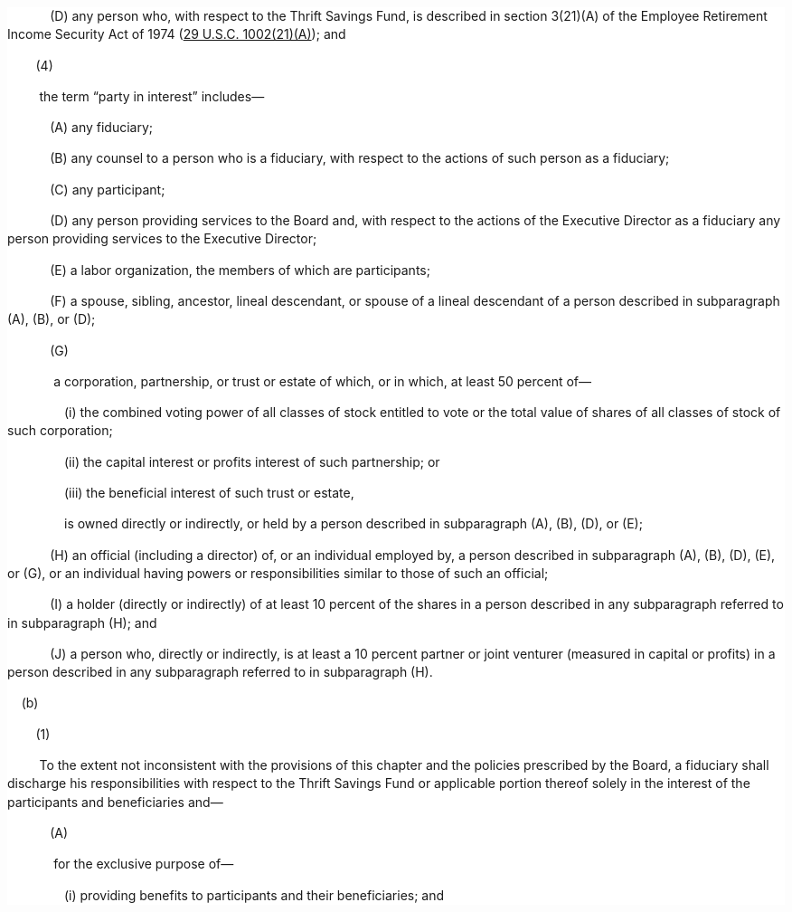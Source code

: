             (D) any person who, with respect to the Thrift Savings Fund, is described in section 3(21)(A) of the Employee Retirement Income Security Act of 1974 ([29 U.S.C. 1002(21)(A)][/us/usc/t29/s1002/21/A]); and

        (4)

         the term “party in interest” includes—

            (A) any fiduciary;

            (B) any counsel to a person who is a fiduciary, with respect to the actions of such person as a fiduciary;

            (C) any participant;

            (D) any person providing services to the Board and, with respect to the actions of the Executive Director as a fiduciary any person providing services to the Executive Director;

            (E) a labor organization, the members of which are participants;

            (F) a spouse, sibling, ancestor, lineal descendant, or spouse of a lineal descendant of a person described in subparagraph (A), (B), or (D);

            (G)

             a corporation, partnership, or trust or estate of which, or in which, at least 50 percent of—

                (i) the combined voting power of all classes of stock entitled to vote or the total value of shares of all classes of stock of such corporation;

                (ii) the capital interest or profits interest of such partnership; or

                (iii) the beneficial interest of such trust or estate,

                is owned directly or indirectly, or held by a person described in subparagraph (A), (B), (D), or (E);

            (H) an official (including a director) of, or an individual employed by, a person described in subparagraph (A), (B), (D), (E), or (G), or an individual having powers or responsibilities similar to those of such an official;

            (I) a holder (directly or indirectly) of at least 10 percent of the shares in a person described in any subparagraph referred to in subparagraph (H); and

            (J) a person who, directly or indirectly, is at least a 10 percent partner or joint venturer (measured in capital or profits) in a person described in any subparagraph referred to in subparagraph (H).

    (b)

        (1)

         To the extent not inconsistent with the provisions of this chapter and the policies prescribed by the Board, a fiduciary shall discharge his responsibilities with respect to the Thrift Savings Fund or applicable portion thereof solely in the interest of the participants and beneficiaries and—

            (A)

             for the exclusive purpose of—

                (i) providing benefits to participants and their beneficiaries; and


[/us/usc/t29/s1002/21/A]: https://publicdocs.github.io/go/links?ns=uslm&ref=%2Fus%2Fusc%2Ft29%2Fs1002%2F21%2FA
[/us/usc/t5/s8438]: https://publicdocs.github.io/go/links?ns=uslm&ref=%2Fus%2Fusc%2Ft5%2Fs8438
[/us/usc/t5/s8472]: https://publicdocs.github.io/go/links?ns=uslm&ref=%2Fus%2Fusc%2Ft5%2Fs8472
[/us/usc/t5/s8472]: https://publicdocs.github.io/go/links?ns=uslm&ref=%2Fus%2Fusc%2Ft5%2Fs8472
[/us/usc/t28/s518/a]: https://publicdocs.github.io/go/links?ns=uslm&ref=%2Fus%2Fusc%2Ft28%2Fs518%2Fa
[/us/usc/t28/s2677]: https://publicdocs.github.io/go/links?ns=uslm&ref=%2Fus%2Fusc%2Ft28%2Fs2677
[/us/usc/t28/s2672]: https://publicdocs.github.io/go/links?ns=uslm&ref=%2Fus%2Fusc%2Ft28%2Fs2672
[/us/pl/99/335/s101/a]: https://publicdocs.github.io/go/links?ns=uslm&ref=%2Fus%2Fpl%2F99%2F335%2Fs101%2Fa
[/us/stat/100/582]: https://publicdocs.github.io/go/links?ns=uslm&ref=%2Fus%2Fstat%2F100%2F582
[/us/pl/99/514/s2]: https://publicdocs.github.io/go/links?ns=uslm&ref=%2Fus%2Fpl%2F99%2F514%2Fs2
[/us/stat/100/2095]: https://publicdocs.github.io/go/links?ns=uslm&ref=%2Fus%2Fstat%2F100%2F2095
[/us/pl/99/556]: https://publicdocs.github.io/go/links?ns=uslm&ref=%2Fus%2Fpl%2F99%2F556
[/us/stat/100/3133]: https://publicdocs.github.io/go/links?ns=uslm&ref=%2Fus%2Fstat%2F100%2F3133
[/us/pl/100/238/s133/a]: https://publicdocs.github.io/go/links?ns=uslm&ref=%2Fus%2Fpl%2F100%2F238%2Fs133%2Fa
[/us/stat/101/1760]: https://publicdocs.github.io/go/links?ns=uslm&ref=%2Fus%2Fstat%2F101%2F1760
[/us/pl/100/366/s3/a]: https://publicdocs.github.io/go/links?ns=uslm&ref=%2Fus%2Fpl%2F100%2F366%2Fs3%2Fa
[/us/stat/102/826]: https://publicdocs.github.io/go/links?ns=uslm&ref=%2Fus%2Fstat%2F102%2F826
[/us/pl/101/335/s8]: https://publicdocs.github.io/go/links?ns=uslm&ref=%2Fus%2Fpl%2F101%2F335%2Fs8
[/us/stat/104/325]: https://publicdocs.github.io/go/links?ns=uslm&ref=%2Fus%2Fstat%2F104%2F325
[/us/pl/111/31/s106/b]: https://publicdocs.github.io/go/links?ns=uslm&ref=%2Fus%2Fpl%2F111%2F31%2Fs106%2Fb
[/us/stat/123/1855]: https://publicdocs.github.io/go/links?ns=uslm&ref=%2Fus%2Fstat%2F123%2F1855
[/us/usc/t15/s78f]: https://publicdocs.github.io/go/links?ns=uslm&ref=%2Fus%2Fusc%2Ft15%2Fs78f
[/us/usc/t29/s1108/a]: https://publicdocs.github.io/go/links?ns=uslm&ref=%2Fus%2Fusc%2Ft29%2Fs1108%2Fa
[/us/pl/99/556/s114]: https://publicdocs.github.io/go/links?ns=uslm&ref=%2Fus%2Fpl%2F99%2F556%2Fs114
[/us/pl/111/31]: https://publicdocs.github.io/go/links?ns=uslm&ref=%2Fus%2Fpl%2F111%2F31
[/us/pl/101/335]: https://publicdocs.github.io/go/links?ns=uslm&ref=%2Fus%2Fpl%2F101%2F335
[/us/pl/100/238/s133/c]: https://publicdocs.github.io/go/links?ns=uslm&ref=%2Fus%2Fpl%2F100%2F238%2Fs133%2Fc
[/us/pl/100/238/s133/a/1]: https://publicdocs.github.io/go/links?ns=uslm&ref=%2Fus%2Fpl%2F100%2F238%2Fs133%2Fa%2F1
[/us/pl/100/238/s133/a/2]: https://publicdocs.github.io/go/links?ns=uslm&ref=%2Fus%2Fpl%2F100%2F238%2Fs133%2Fa%2F2
[/us/pl/100/238/s133/a/3]: https://publicdocs.github.io/go/links?ns=uslm&ref=%2Fus%2Fpl%2F100%2F238%2Fs133%2Fa%2F3
[/us/pl/100/238/s133/a/5]: https://publicdocs.github.io/go/links?ns=uslm&ref=%2Fus%2Fpl%2F100%2F238%2Fs133%2Fa%2F5
[/us/usc/t5/s8472]: https://publicdocs.github.io/go/links?ns=uslm&ref=%2Fus%2Fusc%2Ft5%2Fs8472
[/us/pl/100/366/s3/a/1]: https://publicdocs.github.io/go/links?ns=uslm&ref=%2Fus%2Fpl%2F100%2F366%2Fs3%2Fa%2F1
[/us/pl/100/238/s133/a/4]: https://publicdocs.github.io/go/links?ns=uslm&ref=%2Fus%2Fpl%2F100%2F238%2Fs133%2Fa%2F4
[/us/pl/100/366/s3/a/2]: https://publicdocs.github.io/go/links?ns=uslm&ref=%2Fus%2Fpl%2F100%2F366%2Fs3%2Fa%2F2
[/us/pl/99/556/s112]: https://publicdocs.github.io/go/links?ns=uslm&ref=%2Fus%2Fpl%2F99%2F556%2Fs112
[/us/pl/99/514]: https://publicdocs.github.io/go/links?ns=uslm&ref=%2Fus%2Fpl%2F99%2F514
[/us/pl/99/556/s114/b]: https://publicdocs.github.io/go/links?ns=uslm&ref=%2Fus%2Fpl%2F99%2F556%2Fs114%2Fb
[/us/pl/100/366/s3/b]: https://publicdocs.github.io/go/links?ns=uslm&ref=%2Fus%2Fpl%2F100%2F366%2Fs3%2Fb
[/us/stat/102/826]: https://publicdocs.github.io/go/links?ns=uslm&ref=%2Fus%2Fstat%2F102%2F826
[/us/usc/t5/s8477/e]: https://publicdocs.github.io/go/links?ns=uslm&ref=%2Fus%2Fusc%2Ft5%2Fs8477%2Fe
[/us/pl/100/238/s133/b]: https://publicdocs.github.io/go/links?ns=uslm&ref=%2Fus%2Fpl%2F100%2F238%2Fs133%2Fb
[/us/stat/101/1762]: https://publicdocs.github.io/go/links?ns=uslm&ref=%2Fus%2Fstat%2F101%2F1762
[/us/pl/100/238/s133/c]: https://publicdocs.github.io/go/links?ns=uslm&ref=%2Fus%2Fpl%2F100%2F238%2Fs133%2Fc
[/us/stat/101/1762]: https://publicdocs.github.io/go/links?ns=uslm&ref=%2Fus%2Fstat%2F101%2F1762
[/us/usc/t5/s8477/e]: https://publicdocs.github.io/go/links?ns=uslm&ref=%2Fus%2Fusc%2Ft5%2Fs8477%2Fe
[/us/usc/t5/s8477/e]: https://publicdocs.github.io/go/links?ns=uslm&ref=%2Fus%2Fusc%2Ft5%2Fs8477%2Fe
[/us/pl/101/335/s8]: https://publicdocs.github.io/go/links?ns=uslm&ref=%2Fus%2Fpl%2F101%2F335%2Fs8
[/us/stat/104/325]: https://publicdocs.github.io/go/links?ns=uslm&ref=%2Fus%2Fstat%2F104%2F325
[/us/pl/99/556/s111]: https://publicdocs.github.io/go/links?ns=uslm&ref=%2Fus%2Fpl%2F99%2F556%2Fs111
[/us/stat/100/3133]: https://publicdocs.github.io/go/links?ns=uslm&ref=%2Fus%2Fstat%2F100%2F3133
[/us/usc/t5/s8477/c/3]: https://publicdocs.github.io/go/links?ns=uslm&ref=%2Fus%2Fusc%2Ft5%2Fs8477%2Fc%2F3
[/us/usc/t29/s1108/a]: https://publicdocs.github.io/go/links?ns=uslm&ref=%2Fus%2Fusc%2Ft29%2Fs1108%2Fa
[/us/usc/t5/s8477/c/3]: https://publicdocs.github.io/go/links?ns=uslm&ref=%2Fus%2Fusc%2Ft5%2Fs8477%2Fc%2F3
[/us/pl/99/556/s114/a]: https://publicdocs.github.io/go/links?ns=uslm&ref=%2Fus%2Fpl%2F99%2F556%2Fs114%2Fa
[/us/stat/100/3133]: https://publicdocs.github.io/go/links?ns=uslm&ref=%2Fus%2Fstat%2F100%2F3133
[/us/usc/t5/s8477/e/1]: https://publicdocs.github.io/go/links?ns=uslm&ref=%2Fus%2Fusc%2Ft5%2Fs8477%2Fe%2F1
[/us/usc/t5/s8477/a/3]: https://publicdocs.github.io/go/links?ns=uslm&ref=%2Fus%2Fusc%2Ft5%2Fs8477%2Fa%2F3